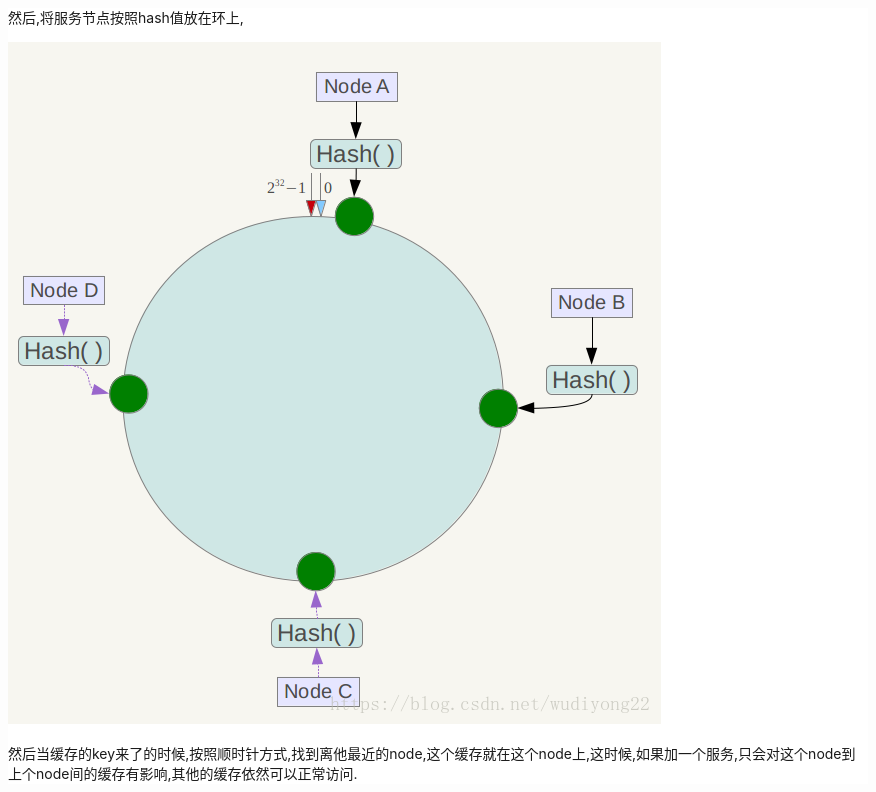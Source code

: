    然后,将服务节点按照hash值放在环上,

   ![](./3/22.2-hash2.png)

   然后当缓存的key来了的时候,按照顺时针方式,找到离他最近的node,这个缓存就在这个node上,这时候,如果加一个服务,只会对这个node到上个node间的缓存有影响,其他的缓存依然可以正常访问.
